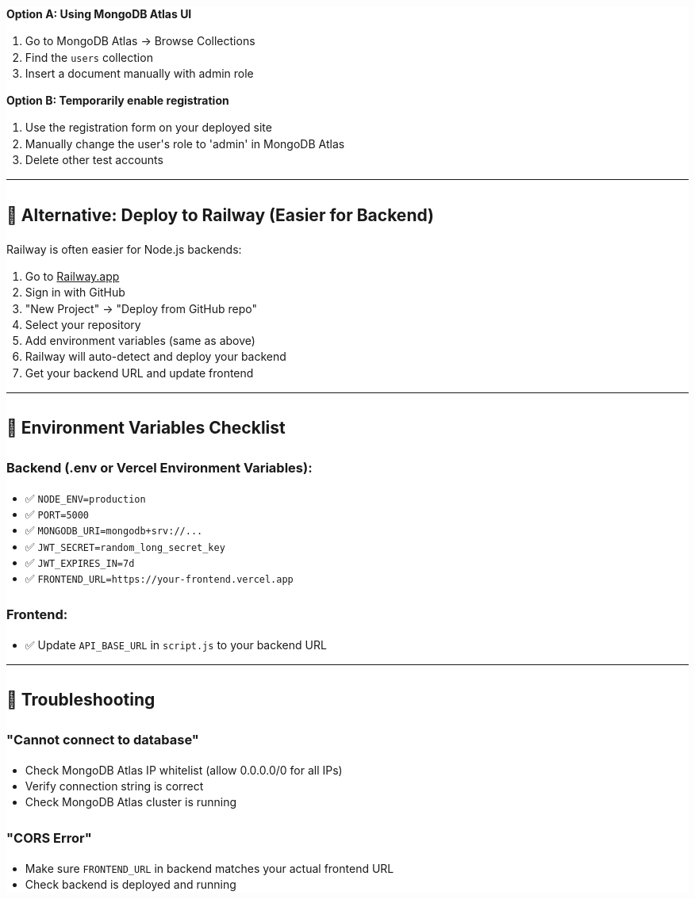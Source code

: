 **Option A: Using MongoDB Atlas UI**
1. Go to MongoDB Atlas → Browse Collections
2. Find the `users` collection
3. Insert a document manually with admin role

**Option B: Temporarily enable registration**
1. Use the registration form on your deployed site
2. Manually change the user's role to 'admin' in MongoDB Atlas
3. Delete other test accounts

---

## 🔧 Alternative: Deploy to Railway (Easier for Backend)

Railway is often easier for Node.js backends:

1. Go to [Railway.app](https://railway.app)
2. Sign in with GitHub
3. "New Project" → "Deploy from GitHub repo"
4. Select your repository
5. Add environment variables (same as above)
6. Railway will auto-detect and deploy your backend
7. Get your backend URL and update frontend

---

## 📝 Environment Variables Checklist

### Backend (.env or Vercel Environment Variables):
- ✅ `NODE_ENV=production`
- ✅ `PORT=5000`
- ✅ `MONGODB_URI=mongodb+srv://...`
- ✅ `JWT_SECRET=random_long_secret_key`
- ✅ `JWT_EXPIRES_IN=7d`
- ✅ `FRONTEND_URL=https://your-frontend.vercel.app`

### Frontend:
- ✅ Update `API_BASE_URL` in `script.js` to your backend URL

---

## 🐛 Troubleshooting

### "Cannot connect to database"
- Check MongoDB Atlas IP whitelist (allow 0.0.0.0/0 for all IPs)
- Verify connection string is correct
- Check MongoDB Atlas cluster is running

### "CORS Error"
- Make sure `FRONTEND_URL` in backend matches your actual frontend URL
- Check backend is deployed and running
